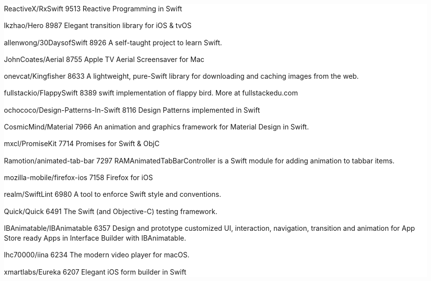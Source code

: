 
ReactiveX/RxSwift                          9513
Reactive Programming in Swift


lkzhao/Hero                                8987
Elegant transition library for iOS & tvOS


allenwong/30DaysofSwift                    8926
A self-taught project to learn Swift.


JohnCoates/Aerial                          8755
Apple TV Aerial Screensaver for Mac


onevcat/Kingfisher                         8633
A lightweight, pure-Swift library for downloading and caching images from the web.


fullstackio/FlappySwift                    8389
swift implementation of flappy bird. More at fullstackedu.com


ochococo/Design-Patterns-In-Swift          8116
Design Patterns implemented in Swift


CosmicMind/Material                        7966
An animation and graphics framework for Material Design in Swift.


mxcl/PromiseKit                            7714
Promises for Swift & ObjC


Ramotion/animated-tab-bar                  7297
RAMAnimatedTabBarController is a Swift module for adding animation to tabbar items. 


mozilla-mobile/firefox-ios                 7158
Firefox for iOS


realm/SwiftLint                            6980
A tool to enforce Swift style and conventions.


Quick/Quick                                6491
The Swift (and Objective-C) testing framework.


IBAnimatable/IBAnimatable                  6357
Design and prototype customized UI, interaction, navigation, transition and animation for App Store ready Apps in Interface Builder with IBAnimatable.


lhc70000/iina                              6234
The modern video player for macOS.


xmartlabs/Eureka                           6207
Elegant iOS form builder in Swift
